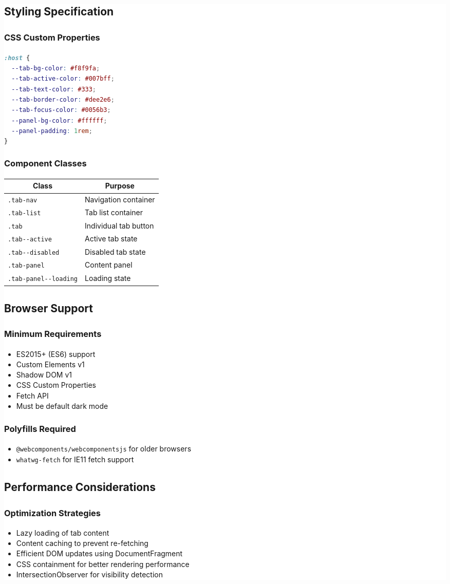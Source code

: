 ## Styling Specification

### CSS Custom Properties

```css
:host {
  --tab-bg-color: #f8f9fa;
  --tab-active-color: #007bff;
  --tab-text-color: #333;
  --tab-border-color: #dee2e6;
  --tab-focus-color: #0056b3;
  --panel-bg-color: #ffffff;
  --panel-padding: 1rem;
}
```

### Component Classes

| Class | Purpose |
|-------|---------|
| `.tab-nav` | Navigation container |
| `.tab-list` | Tab list container |
| `.tab` | Individual tab button |
| `.tab--active` | Active tab state |
| `.tab--disabled` | Disabled tab state |
| `.tab-panel` | Content panel |
| `.tab-panel--loading` | Loading state |

## Browser Support

### Minimum Requirements
- ES2015+ (ES6) support
- Custom Elements v1
- Shadow DOM v1
- CSS Custom Properties
- Fetch API
- Must be default dark mode

### Polyfills Required
- `@webcomponents/webcomponentsjs` for older browsers
- `whatwg-fetch` for IE11 fetch support

## Performance Considerations

### Optimization Strategies
- Lazy loading of tab content
- Content caching to prevent re-fetching
- Efficient DOM updates using DocumentFragment
- CSS containment for better rendering performance
- IntersectionObserver for visibility detection
